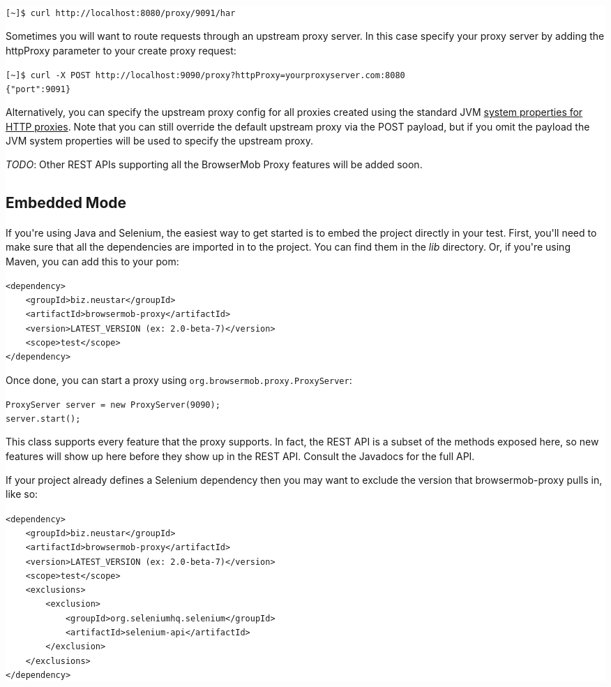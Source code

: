     [~]$ curl http://localhost:8080/proxy/9091/har

Sometimes you will want to route requests through an upstream proxy server. In this case specify your proxy server by adding the httpProxy parameter to your create proxy request:

    [~]$ curl -X POST http://localhost:9090/proxy?httpProxy=yourproxyserver.com:8080
    {"port":9091}

Alternatively, you can specify the upstream proxy config for all proxies created using the standard JVM [system properties for HTTP proxies](http://docs.oracle.com/javase/6/docs/technotes/guides/net/proxies.html).
Note that you can still override the default upstream proxy via the POST payload, but if you omit the payload the JVM
system properties will be used to specify the upstream proxy.

*TODO*: Other REST APIs supporting all the BrowserMob Proxy features will be added soon.

Embedded Mode
-------------

If you're using Java and Selenium, the easiest way to get started is to embed the project directly in your test. First, you'll need to make sure that all the dependencies are imported in to the project. You can find them in the *lib* directory. Or, if you're using Maven, you can add this to your pom:

    <dependency>
        <groupId>biz.neustar</groupId>
        <artifactId>browsermob-proxy</artifactId>
        <version>LATEST_VERSION (ex: 2.0-beta-7)</version>
        <scope>test</scope>
    </dependency>

Once done, you can start a proxy using `org.browsermob.proxy.ProxyServer`:

    ProxyServer server = new ProxyServer(9090);
    server.start();

This class supports every feature that the proxy supports. In fact, the REST API is a subset of the methods exposed here, so new features will show up here before they show up in the REST API. Consult the Javadocs for the full API.

If your project already defines a Selenium dependency then you may want to exclude the version that browsermob-proxy pulls in, like so:

    <dependency>
        <groupId>biz.neustar</groupId>
        <artifactId>browsermob-proxy</artifactId>
        <version>LATEST_VERSION (ex: 2.0-beta-7)</version>
        <scope>test</scope>
        <exclusions>
            <exclusion>
                <groupId>org.seleniumhq.selenium</groupId>
                <artifactId>selenium-api</artifactId>
            </exclusion>
        </exclusions>
    </dependency>
